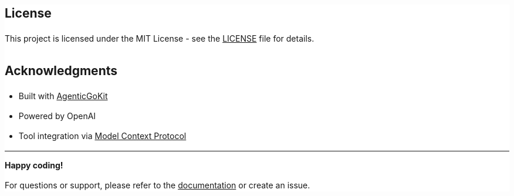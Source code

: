 ## License

This project is licensed under the MIT License - see the [LICENSE](LICENSE) file for details.

## Acknowledgments

- Built with [AgenticGoKit](https://github.com/kunalkushwaha/agenticgokit)
- Powered by OpenAI


- Tool integration via [Model Context Protocol](https://modelcontextprotocol.io/)

---

**Happy coding!**

For questions or support, please refer to the [documentation](https://github.com/kunalkushwaha/agenticgokit) or create an issue.
